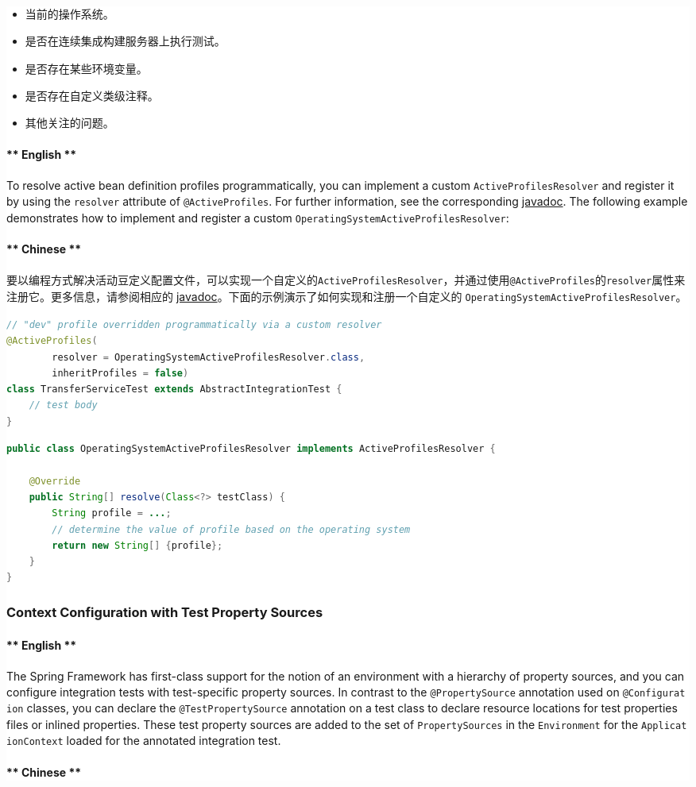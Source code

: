 - 当前的操作系统。

- 是否在连续集成构建服务器上执行测试。

- 是否存在某些环境变量。

- 是否存在自定义类级注释。

- 其他关注的问题。





#### ** English **

To resolve active bean definition profiles programmatically, you can implement a custom `ActiveProfilesResolver` and register it by using the `resolver` attribute of `@ActiveProfiles`. For further information, see the corresponding [javadoc](https://docs.spring.io/spring-framework/docs/5.2.6.RELEASE/javadoc-api/org/springframework/test/context/ActiveProfilesResolver.html). The following example demonstrates how to implement and register a custom `OperatingSystemActiveProfilesResolver`:
#### ** Chinese **

要以编程方式解决活动豆定义配置文件，可以实现一个自定义的`ActiveProfilesResolver`，并通过使用`@ActiveProfiles`的`resolver`属性来注册它。更多信息，请参阅相应的 [javadoc](https://docs.spring.io/spring-framework/docs/5.2.6.RELEASE/javadoc-api/org/springframework/test/context/ActiveProfilesResolver.html)。下面的示例演示了如何实现和注册一个自定义的 `OperatingSystemActiveProfilesResolver`。



```java
// "dev" profile overridden programmatically via a custom resolver
@ActiveProfiles(
        resolver = OperatingSystemActiveProfilesResolver.class,
        inheritProfiles = false)
class TransferServiceTest extends AbstractIntegrationTest {
    // test body
}
```

```java
public class OperatingSystemActiveProfilesResolver implements ActiveProfilesResolver {

    @Override
    public String[] resolve(Class<?> testClass) {
        String profile = ...;
        // determine the value of profile based on the operating system
        return new String[] {profile};
    }
}
```

### **Context Configuration with Test Property Sources** 



#### ** English **

The Spring Framework has first-class support for the notion of an environment with a hierarchy of property sources, and you can configure integration tests with test-specific property sources. In contrast to the `@PropertySource` annotation used on `@Configuration` classes, you can declare the `@TestPropertySource` annotation on a test class to declare resource locations for test properties files or inlined properties. These test property sources are added to the set of `PropertySources` in the `Environment` for the `ApplicationContext` loaded for the annotated integration test.
#### ** Chinese **
